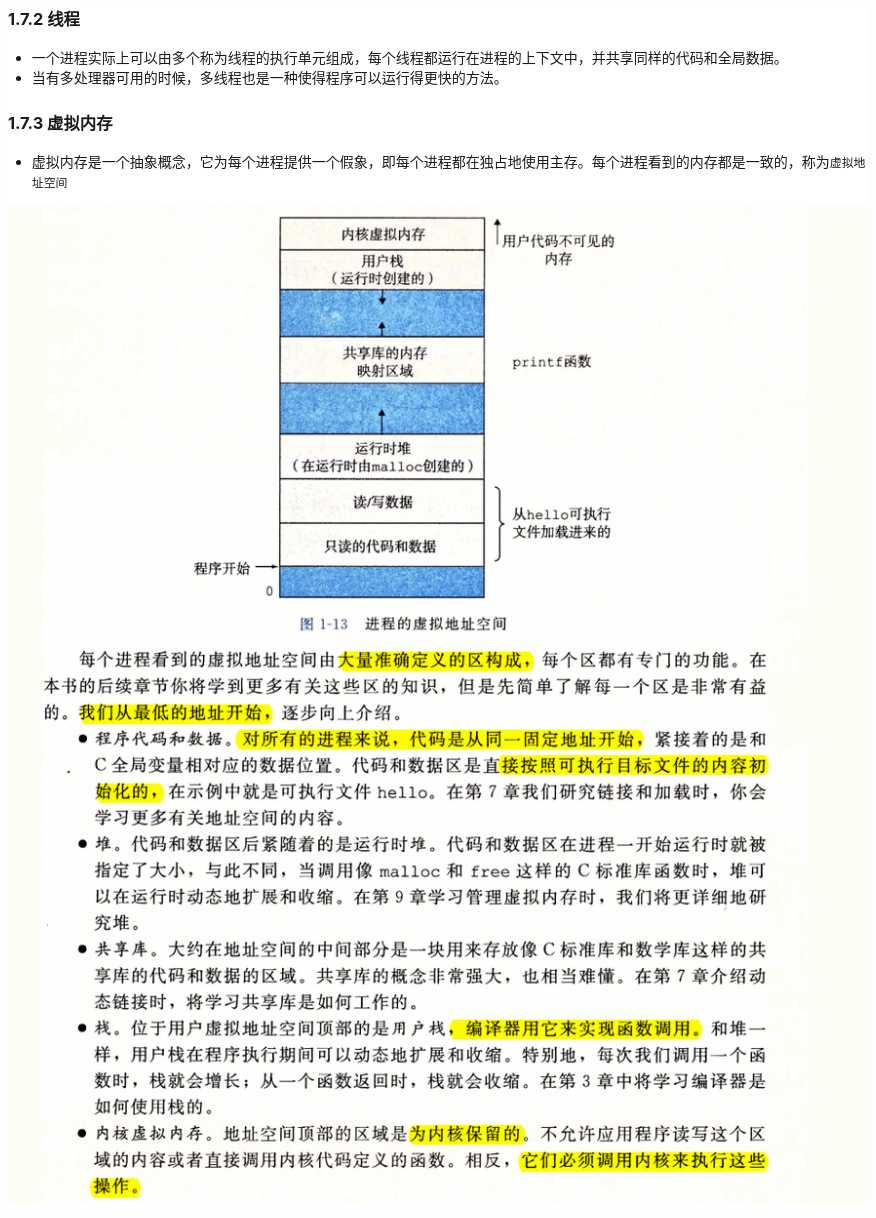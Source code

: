 
### 1.7.2 线程

- 一个进程实际上可以由多个称为线程的执行单元组成，每个线程都运行在进程的上下文中，并共享同样的代码和全局数据。
- 当有多处理器可用的时候，多线程也是一种使得程序可以运行得更快的方法。

### 1.7.3 虚拟内存

- 虚拟内存是一个抽象概念，它为每个进程提供一个假象，即每个进程都在独占地使用主存。每个进程看到的内存都是一致的，称为`虚拟地址空间`

![](./images/1-13.png)
